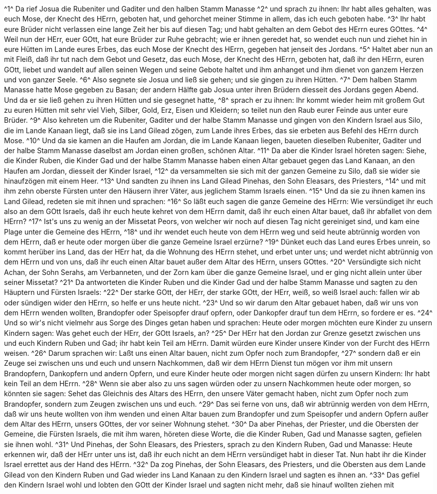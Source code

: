 ^1^ Da rief Josua die Rubeniter und Gaditer und den halben Stamm Manasse ^2^ und sprach zu ihnen: Ihr habt alles gehalten, was euch Mose, der Knecht des HErrn, geboten hat, und gehorchet meiner Stimme in allem, das ich euch geboten habe. ^3^ Ihr habt eure Brüder nicht verlassen eine lange Zeit her bis auf diesen Tag; und habt gehalten an dem Gebot des HErrn eures GOttes. ^4^ Weil nun der HErr, euer GOtt, hat eure Brüder zur Ruhe gebracht; wie er ihnen geredet hat, so wendet euch nun und ziehet hin in eure Hütten im Lande eures Erbes, das euch Mose der Knecht des HErrn, gegeben hat jenseit des Jordans. ^5^ Haltet aber nun an mit Fleiß, daß ihr tut nach dem Gebot und Gesetz, das euch Mose, der Knecht des HErrn, geboten hat, daß ihr den HErrn, euren GOtt, liebet und wandelt auf allen seinen Wegen und seine Gebote haltet und ihm anhanget und ihm dienet von ganzem Herzen und von ganzer Seele. ^6^ Also segnete sie Josua und ließ sie gehen; und sie gingen zu ihren Hütten. ^7^ Dem halben Stamm Manasse hatte Mose gegeben zu Basan; der andern Hälfte gab Josua unter ihren Brüdern diesseit des Jordans gegen Abend. Und da er sie ließ gehen zu ihren Hütten und sie gesegnet hatte, ^8^ sprach er zu ihnen: Ihr kommt wieder heim mit großem Gut zu euren Hütten mit sehr viel Vieh, Silber, Gold, Erz, Eisen und Kleidern; so teilet nun den Raub eurer Feinde aus unter eure Brüder. ^9^ Also kehreten um die Rubeniter, Gaditer und der halbe Stamm Manasse und gingen von den Kindern Israel aus Silo, die im Lande Kanaan liegt, daß sie ins Land Gilead zögen, zum Lande ihres Erbes, das sie erbeten aus Befehl des HErrn durch Mose. ^10^ Und da sie kamen an die Haufen am Jordan, die im Lande Kanaan liegen, baueten dieselben Rubeniter, Gaditer und der halbe Stamm Manasse daselbst am Jordan einen großen, schönen Altar. ^11^ Da aber die Kinder Israel höreten sagen: Siehe, die Kinder Ruben, die Kinder Gad und der halbe Stamm Manasse haben einen Altar gebauet gegen das Land Kanaan, an den Haufen am Jordan, diesseit der Kinder Israel, ^12^ da versammelten sie sich mit der ganzen Gemeine zu Silo, daß sie wider sie hinaufzögen mit einem Heer. ^13^ Und sandten zu ihnen ins Land Gilead Pinehas, den Sohn Eleasars, des Priesters, ^14^ und mit ihm zehn oberste Fürsten unter den Häusern ihrer Väter, aus jeglichem Stamm Israels einen. ^15^ Und da sie zu ihnen kamen ins Land Gilead, redeten sie mit ihnen und sprachen: ^16^ So läßt euch sagen die ganze Gemeine des HErrn: Wie versündiget ihr euch also an dem GOtt Israels, daß ihr euch heute kehret von dem HErrn damit, daß ihr euch einen Altar bauet, daß ihr abfallet von dem HErrn? ^17^ Ist's uns zu wenig an der Missetat Peors, von welcher wir noch auf diesen Tag nicht gereiniget sind, und kam eine Plage unter die Gemeine des HErrn, ^18^ und ihr wendet euch heute von dem HErrn weg und seid heute abtrünnig worden von dem HErrn, daß er heute oder morgen über die ganze Gemeine Israel erzürne? ^19^ Dünket euch das Land eures Erbes unrein, so kommt herüber ins Land, das der HErr hat, da die Wohnung des HErrn stehet, und erbet unter uns; und werdet nicht abtrünnig von dem HErrn und von uns, daß ihr euch einen Altar bauet außer dem Altar des HErrn, unsers GOttes. ^20^ Versündigte sich nicht Achan, der Sohn Serahs, am Verbanneten, und der Zorn kam über die ganze Gemeine Israel, und er ging nicht allein unter über seiner Missetat? ^21^ Da antworteten die Kinder Ruben und die Kinder Gad und der halbe Stamm Manasse und sagten zu den Häuptern und Fürsten Israels: ^22^ Der starke GOtt, der HErr, der starke GOtt, der HErr, weiß, so weiß Israel auch: fallen wir ab oder sündigen wider den HErrn, so helfe er uns heute nicht. ^23^ Und so wir darum den Altar gebauet haben, daß wir uns von dem HErrn wenden wollten, Brandopfer oder Speisopfer drauf opfern, oder Dankopfer drauf tun dem HErrn, so fordere er es. ^24^ Und so wir's nicht vielmehr aus Sorge des Dinges getan haben und sprachen: Heute oder morgen möchten eure Kinder zu unsern Kindern sagen: Was gehet euch der HErr, der GOtt Israels, an? ^25^ Der HErr hat den Jordan zur Grenze gesetzt zwischen uns und euch Kindern Ruben und Gad; ihr habt kein Teil am HErrn. Damit würden eure Kinder unsere Kinder von der Furcht des HErrn weisen. ^26^ Darum sprachen wir: Laßt uns einen Altar bauen, nicht zum Opfer noch zum Brandopfer, ^27^ sondern daß er ein Zeuge sei zwischen uns und euch und unsern Nachkommen, daß wir dem HErrn Dienst tun mögen vor ihm mit unsern Brandopfern, Dankopfern und andern Opfern, und eure Kinder heute oder morgen nicht sagen dürfen zu unsern Kindern: Ihr habt kein Teil an dem HErrn. ^28^ Wenn sie aber also zu uns sagen würden oder zu unsern Nachkommen heute oder morgen, so könnten sie sagen: Sehet das Gleichnis des Altars des HErrn, den unsere Väter gemacht haben, nicht zum Opfer noch zum Brandopfer, sondern zum Zeugen zwischen uns und euch. ^29^ Das sei ferne von uns, daß wir abtrünnig werden von dem HErrn, daß wir uns heute wollten von ihm wenden und einen Altar bauen zum Brandopfer und zum Speisopfer und andern Opfern außer dem Altar des HErrn, unsers GOttes, der vor seiner Wohnung stehet. ^30^ Da aber Pinehas, der Priester, und die Obersten der Gemeine, die Fürsten Israels, die mit ihm waren, höreten diese Worte, die die Kinder Ruben, Gad und Manasse sagten, gefielen sie ihnen wohl. ^31^ Und Pinehas, der Sohn Eleasars, des Priesters, sprach zu den Kindern Ruben, Gad und Manasse: Heute erkennen wir, daß der HErr unter uns ist, daß ihr euch nicht an dem HErrn versündiget habt in dieser Tat. Nun habt ihr die Kinder Israel errettet aus der Hand des HErrn. ^32^ Da zog Pinehas, der Sohn Eleasars, des Priesters, und die Obersten aus dem Lande Gilead von den Kindern Ruben und Gad wieder ins Land Kanaan zu den Kindern Israel und sagten es ihnen an. ^33^ Das gefiel den Kindern Israel wohl und lobten den GOtt der Kinder Israel und sagten nicht mehr, daß sie hinauf wollten ziehen mit